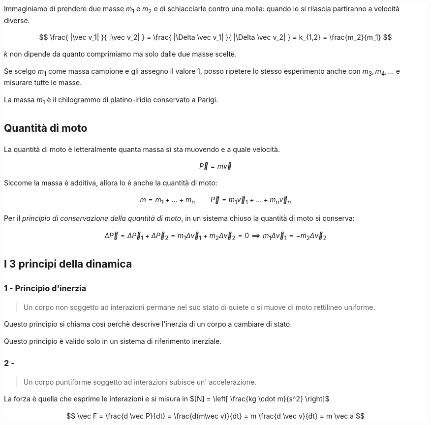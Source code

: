 Immaginiamo di prendere due masse $m_1$ e $m_2$ e di schiacciarle contro una molla: quando le si rilascia partiranno a velocità diverse.

$$
\frac{ |\vec v_1| }{ |\vec v_2| } = \frac{ |\Delta \vec v_1| }{ |\Delta \vec v_2| } = k_{1,2} = \frac{m_2}{m_1}
$$

$k$ non dipende da quanto comprimiamo ma solo dalle due masse scelte.

Se scelgo $m_1$ come massa campione e gli assegno il valore $1$, posso ripetere lo stesso esperimento anche con $m_3, m_4, \dots$ e misurare tutte le masse.

La massa $m_1$ è il chilogrammo di platino-iridio conservato a Parigi.

## Quantità di moto

La quantità di moto è letteralmente quanta massa si sta muovendo e a quale velocità.

$$
\vec P =  m \vec v
$$

Siccome la massa è additiva, allora lo è anche la quantità di moto:

$$
m = m_1 + \dots + m_n \qquad \vec P = m_1 \vec v_1 + \dots + m_n \vec v_n
$$

Per il _principio di conservazione della quantità di moto_, in un sistema chiuso la quantità di moto si conserva:

$$
\Delta \vec P = \Delta \vec P_1 + \Delta \vec P_2 = m_1 \Delta \vec v_1 + m_2 \Delta \vec v_2 = 0 \implies m_1 \Delta \vec v_1 = -m_2 \Delta \vec v_2
$$

## I 3 principi della dinamica

### 1 - Principio d'inerzia

> Un corpo non soggetto ad interazioni permane nel suo stato di quiete o si muove di moto rettilineo uniforme.

Questo principio si chiama così perchè descrive l'inerzia di un corpo a cambiare di stato.

Questo principio è valido solo in un sistema di riferimento inerziale.

### 2 - 

> Un corpo puntiforme soggetto ad interazioni subisce un' accelerazione.

La forza è quella che esprime le interazioni e si misura in $[N] = \left[ \frac{kg \cdot m}{s^2} \right]$

$$
\vec F = \frac{d \vec P}{dt} = \frac{d(m\vec v)}{dt} = m \frac{d \vec v}{dt} = m \vec a
$$


[EsempioGradiente]: https://upload.wikimedia.org/wikipedia/commons/5/54/Campo_el%C3%A9ctrico_de_una_carga_puntual_negativa.svg?uselang=it
[EsempioReazioneVincolare]: assets/reazione_vincolare.png
[EsempioTrasformismoDellEnergia]: https://i.imgur.com/kyBYfRh.png
[EsempioMomentoVettore]: https://upload.wikimedia.org/wikipedia/commons/2/21/MomentoForza.svg
[EsempioFlussoDiUnVettore]: assets/flusso_vettore.png
[GraficoEnergiaPotenzialeGravitazionale]: https://i.imgur.com/D3YOqs2.png